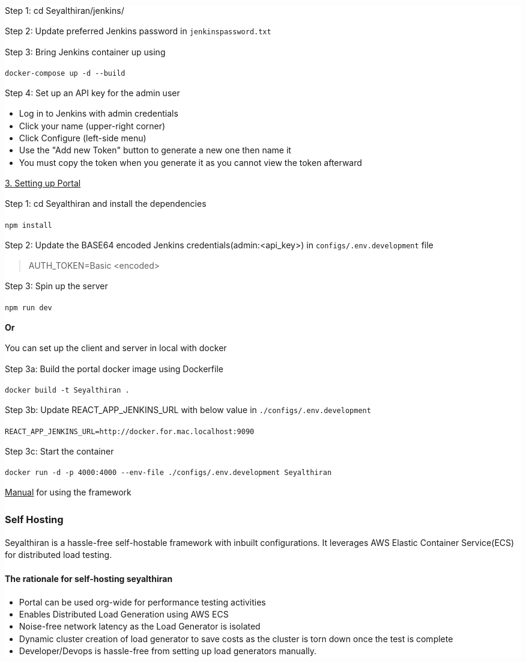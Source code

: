 Step 1: cd Seyalthiran/jenkins/

Step 2: Update preferred Jenkins password in `jenkinspassword.txt`

Step 3: Bring Jenkins container up using

    docker-compose up -d --build

Step 4: Set up an API key for the admin user

- Log in to Jenkins with admin credentials
- Click your name (upper-right corner)
- Click Configure (left-side menu)
- Use the "Add new Token" button to generate a new one then name it
- You must copy the token when you generate it as you cannot view the token afterward

<span style="text-decoration:underline;">3. Setting up Portal </span>

Step 1: cd Seyalthiran and install the dependencies

    npm install

Step 2: Update the BASE64 encoded Jenkins credentials(admin:<api_key>) in `configs/.env.development` file

> AUTH_TOKEN=Basic \<encoded>

Step 3: Spin up the server

    npm run dev

**Or**

You can set up the client and server in local with docker

Step 3a: Build the portal docker image using Dockerfile

    docker build -t Seyalthiran .

Step 3b: Update REACT_APP_JENKINS_URL with below value in `./configs/.env.development`

    REACT_APP_JENKINS_URL=http://docker.for.mac.localhost:9090

Step 3c: Start the container

    docker run -d -p 4000:4000 --env-file ./configs/.env.development Seyalthiran

[Manual](#manual_link) for using the framework

### **Self Hosting**

Seyalthiran is a hassle-free self-hostable framework with inbuilt configurations. It leverages AWS Elastic Container Service(ECS) for distributed load testing.

#### **The rationale for self-hosting seyalthiran**

- Portal can be used org-wide for performance testing activities
- Enables Distributed Load Generation using AWS ECS
- Noise-free network latency as the Load Generator is isolated
- Dynamic cluster creation of load generator to save costs as the cluster is torn down once the test is complete
- Developer/Devops is hassle-free from setting up load generators manually.
